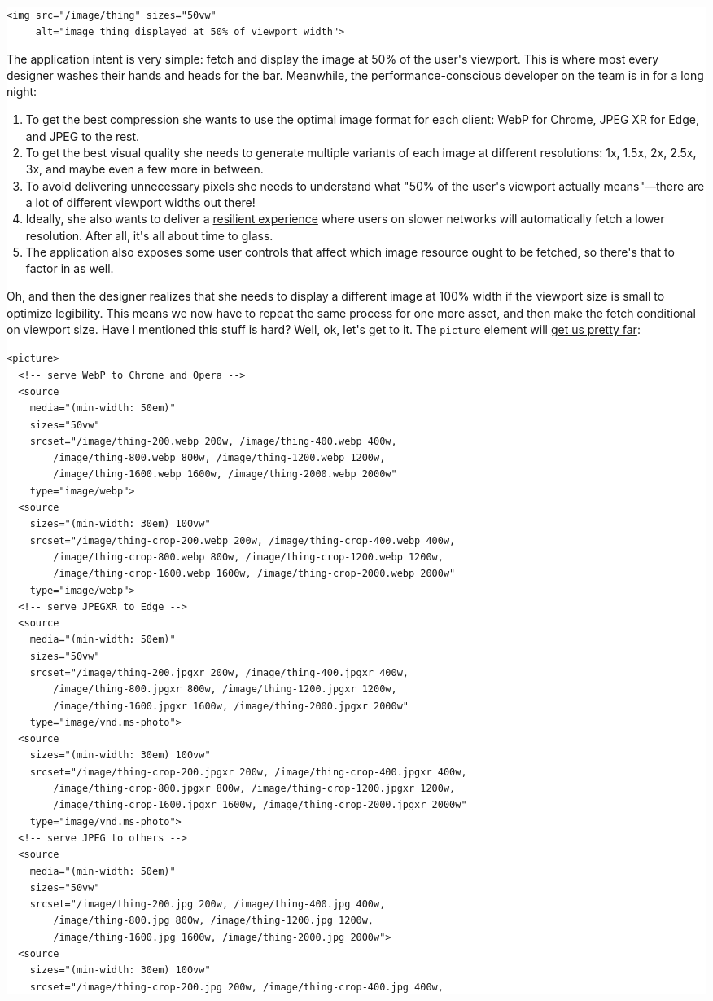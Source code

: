     <img src="/image/thing" sizes="50vw" 
         alt="image thing displayed at 50% of viewport width">
    

The application intent is very simple: fetch and display the image at 50% of the user's viewport. This is where most every designer washes their hands and heads for the bar. Meanwhile, the performance-conscious developer on the team is in for a long night:

1. To get the best compression she wants to use the optimal image format for each client: WebP for Chrome, JPEG XR for Edge, and JPEG to the rest.
2. To get the best visual quality she needs to generate multiple variants of each image at different resolutions: 1x, 1.5x, 2x, 2.5x, 3x, and maybe even a few more in between.
3. To avoid delivering unnecessary pixels she needs to understand what "50% of the user's viewport actually means"&mdash;there are a lot of different viewport widths out there! 
4. Ideally, she also wants to deliver a [resilient experience](https://www.igvita.com/2015/01/26/resilient-networking/) where users on slower networks will automatically fetch a lower resolution. After all, it's all about time to glass.
5. The application also exposes some user controls that affect which image resource ought to be fetched, so there's that to factor in as well.

Oh, and then the designer realizes that she needs to display a different image at 100% width if the viewport size is small to optimize legibility. This means we now have to repeat the same process for one more asset, and then make the fetch conditional on viewport size. Have I mentioned this stuff is hard? Well, ok, let's get to it. The `picture` element will [get us pretty far](https://dev.opera.com/articles/responsive-images/):

    <picture>
      <!-- serve WebP to Chrome and Opera -->
      <source
        media="(min-width: 50em)"
        sizes="50vw"
        srcset="/image/thing-200.webp 200w, /image/thing-400.webp 400w,
            /image/thing-800.webp 800w, /image/thing-1200.webp 1200w,
            /image/thing-1600.webp 1600w, /image/thing-2000.webp 2000w"
        type="image/webp">
      <source
        sizes="(min-width: 30em) 100vw"
        srcset="/image/thing-crop-200.webp 200w, /image/thing-crop-400.webp 400w,
            /image/thing-crop-800.webp 800w, /image/thing-crop-1200.webp 1200w,
            /image/thing-crop-1600.webp 1600w, /image/thing-crop-2000.webp 2000w"
        type="image/webp">
      <!-- serve JPEGXR to Edge -->
      <source
        media="(min-width: 50em)"
        sizes="50vw"
        srcset="/image/thing-200.jpgxr 200w, /image/thing-400.jpgxr 400w,
            /image/thing-800.jpgxr 800w, /image/thing-1200.jpgxr 1200w,
            /image/thing-1600.jpgxr 1600w, /image/thing-2000.jpgxr 2000w"
        type="image/vnd.ms-photo">
      <source
        sizes="(min-width: 30em) 100vw"
        srcset="/image/thing-crop-200.jpgxr 200w, /image/thing-crop-400.jpgxr 400w,
            /image/thing-crop-800.jpgxr 800w, /image/thing-crop-1200.jpgxr 1200w,
            /image/thing-crop-1600.jpgxr 1600w, /image/thing-crop-2000.jpgxr 2000w"
        type="image/vnd.ms-photo">
      <!-- serve JPEG to others -->
      <source
        media="(min-width: 50em)"
        sizes="50vw"
        srcset="/image/thing-200.jpg 200w, /image/thing-400.jpg 400w,
            /image/thing-800.jpg 800w, /image/thing-1200.jpg 1200w,
            /image/thing-1600.jpg 1600w, /image/thing-2000.jpg 2000w">
      <source
        sizes="(min-width: 30em) 100vw"
        srcset="/image/thing-crop-200.jpg 200w, /image/thing-crop-400.jpg 400w,